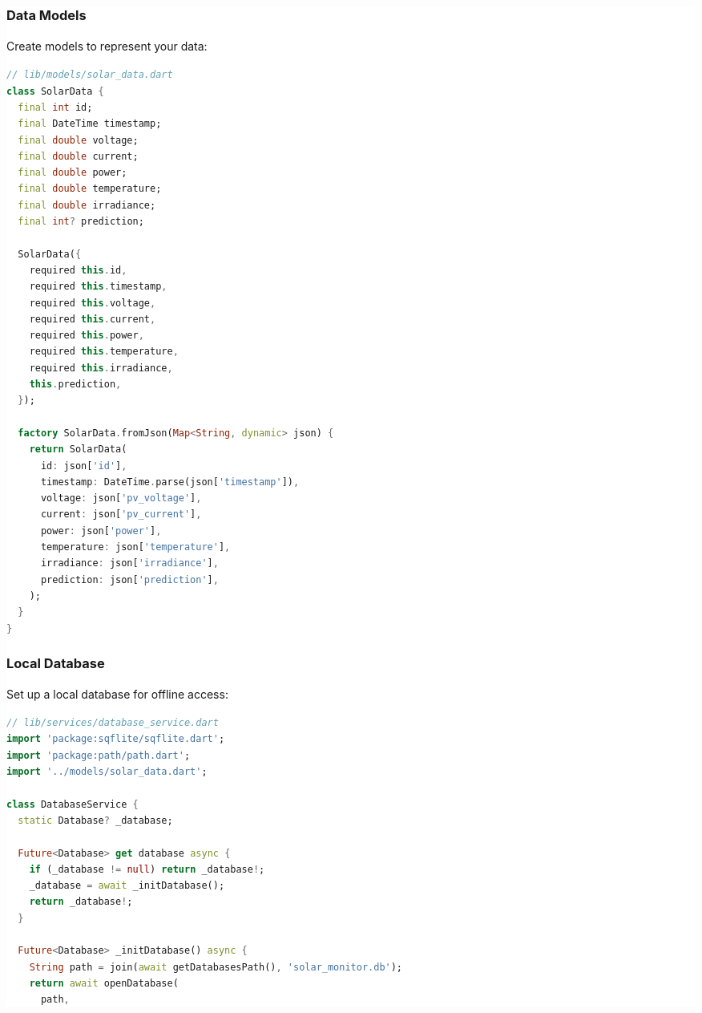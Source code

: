 ### Data Models

Create models to represent your data:

```dart
// lib/models/solar_data.dart
class SolarData {
  final int id;
  final DateTime timestamp;
  final double voltage;
  final double current;
  final double power;
  final double temperature;
  final double irradiance;
  final int? prediction;
  
  SolarData({
    required this.id,
    required this.timestamp,
    required this.voltage,
    required this.current,
    required this.power,
    required this.temperature,
    required this.irradiance,
    this.prediction,
  });
  
  factory SolarData.fromJson(Map<String, dynamic> json) {
    return SolarData(
      id: json['id'],
      timestamp: DateTime.parse(json['timestamp']),
      voltage: json['pv_voltage'],
      current: json['pv_current'],
      power: json['power'],
      temperature: json['temperature'],
      irradiance: json['irradiance'],
      prediction: json['prediction'],
    );
  }
}
```

### Local Database

Set up a local database for offline access:

```dart
// lib/services/database_service.dart
import 'package:sqflite/sqflite.dart';
import 'package:path/path.dart';
import '../models/solar_data.dart';

class DatabaseService {
  static Database? _database;
  
  Future<Database> get database async {
    if (_database != null) return _database!;
    _database = await _initDatabase();
    return _database!;
  }
  
  Future<Database> _initDatabase() async {
    String path = join(await getDatabasesPath(), 'solar_monitor.db');
    return await openDatabase(
      path,
```